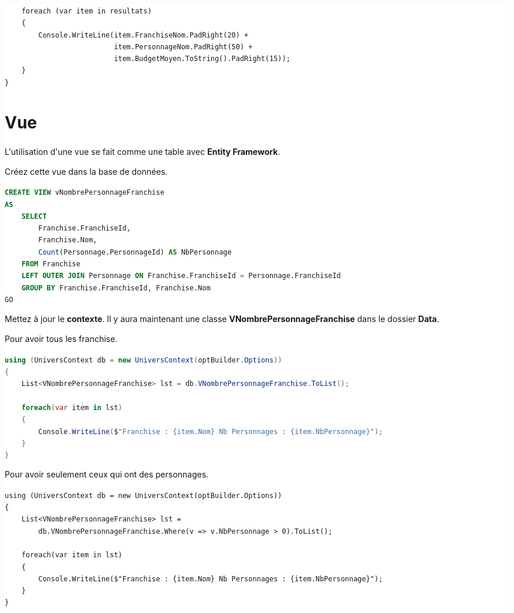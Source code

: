 ```
    foreach (var item in resultats)
    {
        Console.WriteLine(item.FranchiseNom.PadRight(20) +
                          item.PersonnageNom.PadRight(50) +
                          item.BudgetMoyen.ToString().PadRight(15));
    }
}
```

# Vue

L'utilisation d'une vue se fait comme une table avec **Entity Framework**.

Créez cette vue dans la base de données.

```sql
CREATE VIEW vNombrePersonnageFranchise
AS
    SELECT 
        Franchise.FranchiseId,
        Franchise.Nom,
        Count(Personnage.PersonnageId) AS NbPersonnage
    FROM Franchise
    LEFT OUTER JOIN Personnage ON Franchise.FranchiseId = Personnage.FranchiseId
    GROUP BY Franchise.FranchiseId, Franchise.Nom
GO
```

Mettez à jour le **contexte**. Il y aura maintenant une classe **VNombrePersonnageFranchise** dans le dossier **Data**.

Pour avoir tous les franchise.

```csharp
using (UniversContext db = new UniversContext(optBuilder.Options))
{
    List<VNombrePersonnageFranchise> lst = db.VNombrePersonnageFranchise.ToList();

    foreach(var item in lst)
    {
        Console.WriteLine($"Franchise : {item.Nom} Nb Personnages : {item.NbPersonnage}");
    }
}
```

Pour avoir seulement ceux qui ont des personnages.

```
using (UniversContext db = new UniversContext(optBuilder.Options))
{
    List<VNombrePersonnageFranchise> lst = 
        db.VNombrePersonnageFranchise.Where(v => v.NbPersonnage > 0).ToList();

    foreach(var item in lst)
    {
        Console.WriteLine($"Franchise : {item.Nom} Nb Personnages : {item.NbPersonnage}");
    }
}
```
